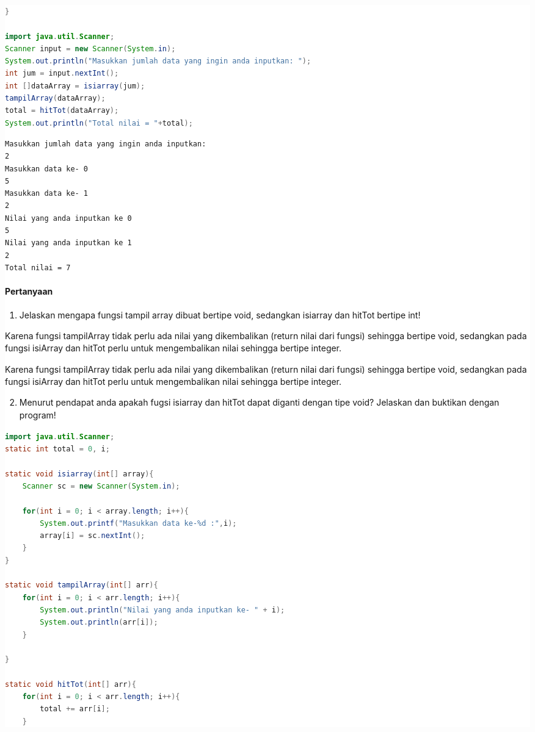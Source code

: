 ```Java
}

import java.util.Scanner; 
Scanner input = new Scanner(System.in); 
System.out.println("Masukkan jumlah data yang ingin anda inputkan: "); 
int jum = input.nextInt(); 
int []dataArray = isiarray(jum); 
tampilArray(dataArray); 
total = hitTot(dataArray); 
System.out.println("Total nilai = "+total);
```

    Masukkan jumlah data yang ingin anda inputkan: 
    2
    Masukkan data ke- 0
    5
    Masukkan data ke- 1
    2
    Nilai yang anda inputkan ke 0
    5
    Nilai yang anda inputkan ke 1
    2
    Total nilai = 7
    

#### Pertanyaan
1. Jelaskan mengapa fungsi tampil array dibuat bertipe void, sedangkan isiarray dan hitTot bertipe int!

Karena fungsi tampilArray tidak perlu ada nilai yang dikembalikan (return nilai dari fungsi) sehingga bertipe void, sedangkan pada fungsi isiArray dan hitTot perlu untuk mengembalikan nilai sehingga bertipe integer.

Karena fungsi tampilArray tidak perlu ada nilai yang dikembalikan (return nilai dari fungsi) sehingga bertipe void, sedangkan pada fungsi isiArray dan hitTot perlu untuk mengembalikan nilai sehingga bertipe integer.

2. Menurut pendapat anda apakah fugsi isiarray dan hitTot dapat diganti dengan tipe void? Jelaskan dan buktikan dengan program!


```Java
import java.util.Scanner;
static int total = 0, i;

static void isiarray(int[] array){
    Scanner sc = new Scanner(System.in);
    
    for(int i = 0; i < array.length; i++){
        System.out.printf("Masukkan data ke-%d :",i);
        array[i] = sc.nextInt();
    }
}

static void tampilArray(int[] arr){
    for(int i = 0; i < arr.length; i++){
        System.out.println("Nilai yang anda inputkan ke- " + i);
        System.out.println(arr[i]);
    }
    
}

static void hitTot(int[] arr){
    for(int i = 0; i < arr.length; i++){
        total += arr[i];
    }
```